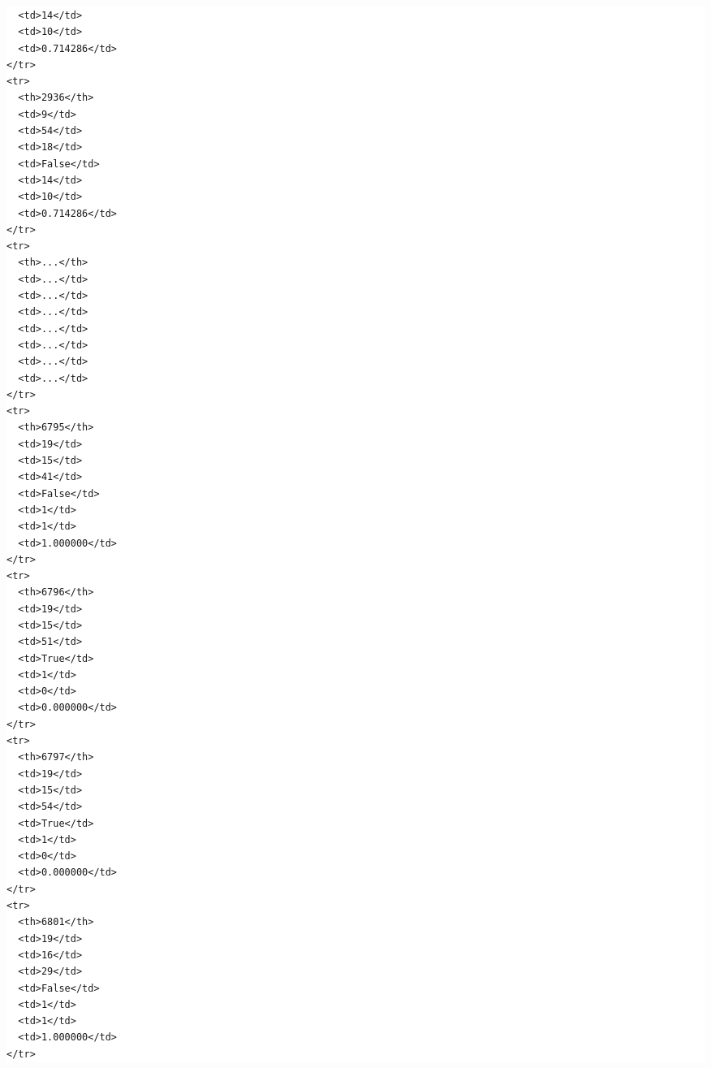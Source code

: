       <td>14</td>
      <td>10</td>
      <td>0.714286</td>
    </tr>
    <tr>
      <th>2936</th>
      <td>9</td>
      <td>54</td>
      <td>18</td>
      <td>False</td>
      <td>14</td>
      <td>10</td>
      <td>0.714286</td>
    </tr>
    <tr>
      <th>...</th>
      <td>...</td>
      <td>...</td>
      <td>...</td>
      <td>...</td>
      <td>...</td>
      <td>...</td>
      <td>...</td>
    </tr>
    <tr>
      <th>6795</th>
      <td>19</td>
      <td>15</td>
      <td>41</td>
      <td>False</td>
      <td>1</td>
      <td>1</td>
      <td>1.000000</td>
    </tr>
    <tr>
      <th>6796</th>
      <td>19</td>
      <td>15</td>
      <td>51</td>
      <td>True</td>
      <td>1</td>
      <td>0</td>
      <td>0.000000</td>
    </tr>
    <tr>
      <th>6797</th>
      <td>19</td>
      <td>15</td>
      <td>54</td>
      <td>True</td>
      <td>1</td>
      <td>0</td>
      <td>0.000000</td>
    </tr>
    <tr>
      <th>6801</th>
      <td>19</td>
      <td>16</td>
      <td>29</td>
      <td>False</td>
      <td>1</td>
      <td>1</td>
      <td>1.000000</td>
    </tr>